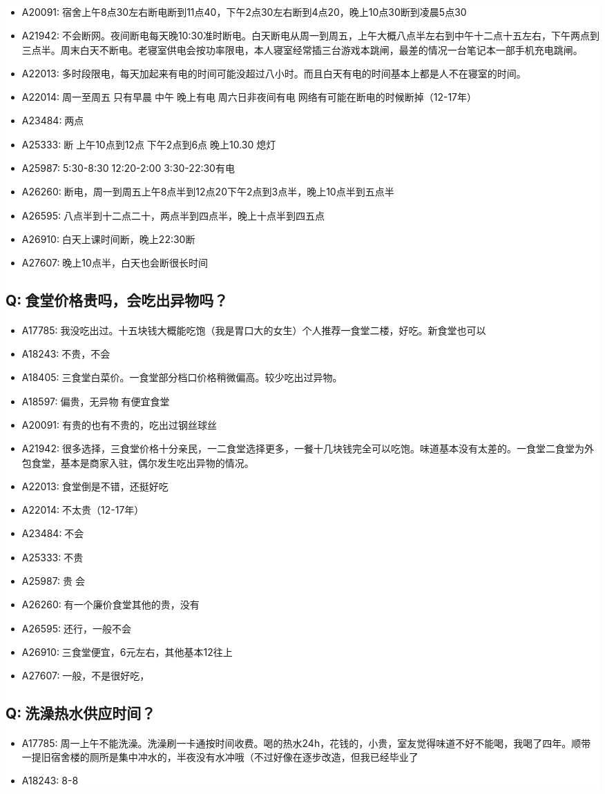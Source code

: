 - A20091: 宿舍上午8点30左右断电断到11点40，下午2点30左右断到4点20，晚上10点30断到凌晨5点30

- A21942: 不会断网。夜间断电每天晚10:30准时断电。白天断电从周一到周五，上午大概八点半左右到中午十二点十五左右，下午两点到三点半。周末白天不断电。老寝室供电会按功率限电，本人寝室经常插三台游戏本跳闸，最差的情况一台笔记本一部手机充电跳闸。

- A22013: 多时段限电，每天加起来有电的时间可能没超过八小时。而且白天有电的时间基本上都是人不在寝室的时间。

- A22014: 周一至周五 只有早晨 中午 晚上有电 周六日非夜间有电 网络有可能在断电的时候断掉（12-17年）

- A23484: 两点

- A25333: 断    上午10点到12点  下午2点到6点   晚上10.30 熄灯

- A25987: 5:30-8:30 12:20-2:00 3:30-22:30有电

- A26260: 断电，周一到周五上午8点半到12点20下午2点到3点半，晚上10点半到五点半

- A26595: 八点半到十二点二十，两点半到四点半，晚上十点半到四五点

- A26910: 白天上课时间断，晚上22:30断

- A27607: 晚上10点半，白天也会断很长时间

## Q: 食堂价格贵吗，会吃出异物吗？

- A17785: 我没吃出过。十五块钱大概能吃饱（我是胃口大的女生）个人推荐一食堂二楼，好吃。新食堂也可以

- A18243: 不贵，不会

- A18405: 三食堂白菜价。一食堂部分档口价格稍微偏高。较少吃出过异物。

- A18597: 偏贵，无异物
有便宜食堂

- A20091: 有贵的也有不贵的，吃出过钢丝球丝

- A21942: 很多选择，三食堂价格十分亲民，一二食堂选择更多，一餐十几块钱完全可以吃饱。味道基本没有太差的。一食堂二食堂为外包食堂，基本是商家入驻，偶尔发生吃出异物的情况。

- A22013: 食堂倒是不错，还挺好吃

- A22014: 不太贵（12-17年）

- A23484: 不会

- A25333: 不贵

- A25987: 贵 会

- A26260: 有一个廉价食堂其他的贵，没有

- A26595: 还行，一般不会

- A26910: 三食堂便宜，6元左右，其他基本12往上

- A27607: 一般，不是很好吃，

## Q: 洗澡热水供应时间？

- A17785: 周一上午不能洗澡。洗澡刷一卡通按时间收费。喝的热水24h，花钱的，小贵，室友觉得味道不好不能喝，我喝了四年。顺带一提旧宿舍楼的厕所是集中冲水的，半夜没有水冲哦（不过好像在逐步改造，但我已经毕业了

- A18243: 8-8

